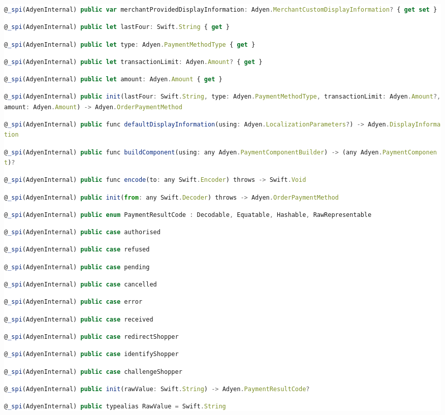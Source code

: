 ```javascript
```
```javascript
@_spi(AdyenInternal) public var merchantProvidedDisplayInformation: Adyen.MerchantCustomDisplayInformation? { get set }
```
```javascript
@_spi(AdyenInternal) public let lastFour: Swift.String { get }
```
```javascript
@_spi(AdyenInternal) public let type: Adyen.PaymentMethodType { get }
```
```javascript
@_spi(AdyenInternal) public let transactionLimit: Adyen.Amount? { get }
```
```javascript
@_spi(AdyenInternal) public let amount: Adyen.Amount { get }
```
```javascript
@_spi(AdyenInternal) public init(lastFour: Swift.String, type: Adyen.PaymentMethodType, transactionLimit: Adyen.Amount?, amount: Adyen.Amount) -> Adyen.OrderPaymentMethod
```
```javascript
@_spi(AdyenInternal) public func defaultDisplayInformation(using: Adyen.LocalizationParameters?) -> Adyen.DisplayInformation
```
```javascript
@_spi(AdyenInternal) public func buildComponent(using: any Adyen.PaymentComponentBuilder) -> (any Adyen.PaymentComponent)?
```
```javascript
@_spi(AdyenInternal) public func encode(to: any Swift.Encoder) throws -> Swift.Void
```
```javascript
@_spi(AdyenInternal) public init(from: any Swift.Decoder) throws -> Adyen.OrderPaymentMethod
```
```javascript
@_spi(AdyenInternal) public enum PaymentResultCode : Decodable, Equatable, Hashable, RawRepresentable
```
```javascript
@_spi(AdyenInternal) public case authorised
```
```javascript
@_spi(AdyenInternal) public case refused
```
```javascript
@_spi(AdyenInternal) public case pending
```
```javascript
@_spi(AdyenInternal) public case cancelled
```
```javascript
@_spi(AdyenInternal) public case error
```
```javascript
@_spi(AdyenInternal) public case received
```
```javascript
@_spi(AdyenInternal) public case redirectShopper
```
```javascript
@_spi(AdyenInternal) public case identifyShopper
```
```javascript
@_spi(AdyenInternal) public case challengeShopper
```
```javascript
@_spi(AdyenInternal) public init(rawValue: Swift.String) -> Adyen.PaymentResultCode?
```
```javascript
@_spi(AdyenInternal) public typealias RawValue = Swift.String
```